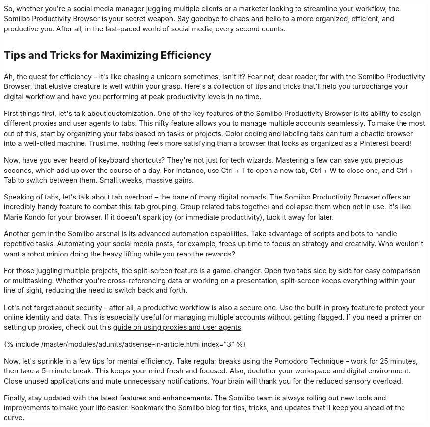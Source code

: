So, whether you're a social media manager juggling multiple clients or a marketer looking to streamline your workflow, the Somiibo Productivity Browser is your secret weapon. Say goodbye to chaos and hello to a more organized, efficient, and productive you. After all, in the fast-paced world of social media, every second counts.

## Tips and Tricks for Maximizing Efficiency

Ah, the quest for efficiency – it's like chasing a unicorn sometimes, isn't it? Fear not, dear reader, for with the Somiibo Productivity Browser, that elusive creature is well within your grasp. Here's a collection of tips and tricks that'll help you turbocharge your digital workflow and have you performing at peak productivity levels in no time.

First things first, let's talk about customization. One of the key features of the Somiibo Productivity Browser is its ability to assign different proxies and user agents to tabs. This nifty feature allows you to manage multiple accounts seamlessly. To make the most out of this, start by organizing your tabs based on tasks or projects. Color coding and labeling tabs can turn a chaotic browser into a well-oiled machine. Trust me, nothing feels more satisfying than a browser that looks as organized as a Pinterest board!

Now, have you ever heard of keyboard shortcuts? They're not just for tech wizards. Mastering a few can save you precious seconds, which add up over the course of a day. For instance, use Ctrl + T to open a new tab, Ctrl + W to close one, and Ctrl + Tab to switch between them. Small tweaks, massive gains.

Speaking of tabs, let's talk about tab overload – the bane of many digital nomads. The Somiibo Productivity Browser offers an incredibly handy feature to combat this: tab grouping. Group related tabs together and collapse them when not in use. It's like Marie Kondo for your browser. If it doesn't spark joy (or immediate productivity), tuck it away for later.

Another gem in the Somiibo arsenal is its advanced automation capabilities. Take advantage of scripts and bots to handle repetitive tasks. Automating your social media posts, for example, frees up time to focus on strategy and creativity. Who wouldn't want a robot minion doing the heavy lifting while you reap the rewards?

For those juggling multiple projects, the split-screen feature is a game-changer. Open two tabs side by side for easy comparison or multitasking. Whether you're cross-referencing data or working on a presentation, split-screen keeps everything within your line of sight, reducing the need to switch back and forth.

Let's not forget about security – after all, a productive workflow is also a secure one. Use the built-in proxy feature to protect your online identity and data. This is especially useful for managing multiple accounts without getting flagged. If you need a primer on setting up proxies, check out this [guide on using proxies and user agents](https://productivitybrowser.com/blog/5-tips-for-using-proxies-and-user-agents-to-boost-your-online-productivity).

{% include /master/modules/adunits/adsense-in-article.html index="3" %}

Now, let's sprinkle in a few tips for mental efficiency. Take regular breaks using the Pomodoro Technique – work for 25 minutes, then take a 5-minute break. This keeps your mind fresh and focused. Also, declutter your workspace and digital environment. Close unused applications and mute unnecessary notifications. Your brain will thank you for the reduced sensory overload.

Finally, stay updated with the latest features and enhancements. The Somiibo team is always rolling out new tools and improvements to make your life easier. Bookmark the [Somiibo blog](https://productivitybrowser.com/blog/boost-your-workflow-efficiency-with-somiibo-productivity-browser-tips-and-tricks) for tips, tricks, and updates that'll keep you ahead of the curve.

